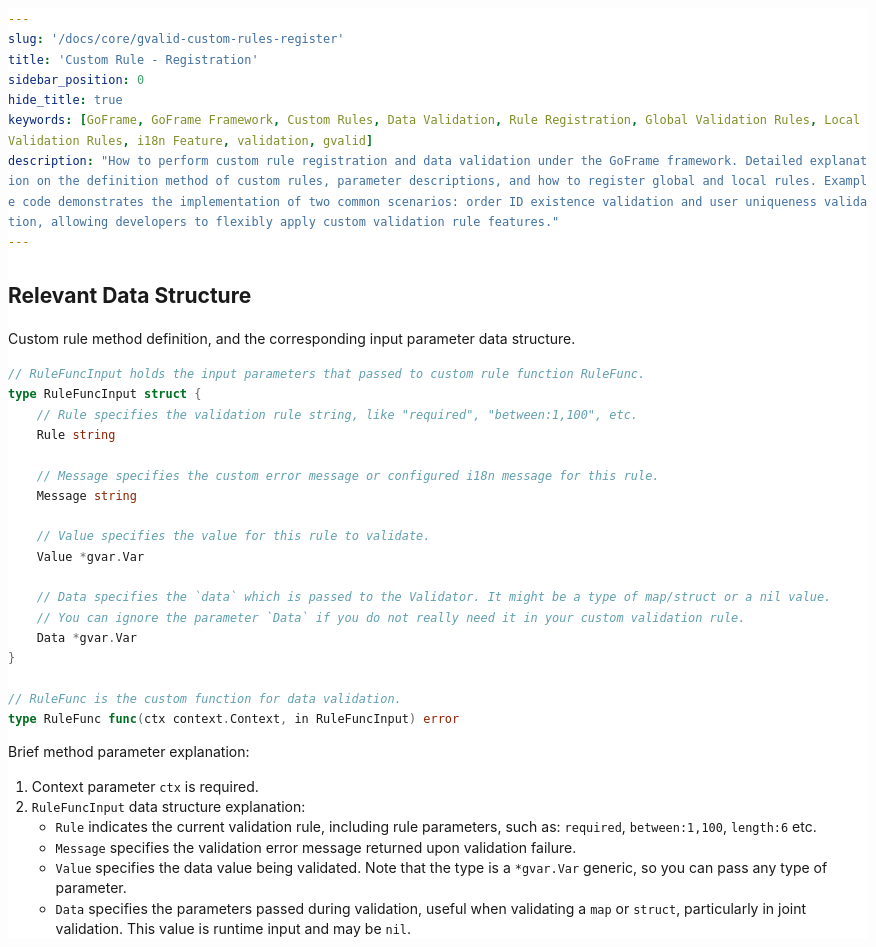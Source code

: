 ```yaml
---
slug: '/docs/core/gvalid-custom-rules-register'
title: 'Custom Rule - Registration'
sidebar_position: 0
hide_title: true
keywords: [GoFrame, GoFrame Framework, Custom Rules, Data Validation, Rule Registration, Global Validation Rules, Local Validation Rules, i18n Feature, validation, gvalid]
description: "How to perform custom rule registration and data validation under the GoFrame framework. Detailed explanation on the definition method of custom rules, parameter descriptions, and how to register global and local rules. Example code demonstrates the implementation of two common scenarios: order ID existence validation and user uniqueness validation, allowing developers to flexibly apply custom validation rule features."
---
```


## Relevant Data Structure

Custom rule method definition, and the corresponding input parameter data structure.

```go
// RuleFuncInput holds the input parameters that passed to custom rule function RuleFunc.
type RuleFuncInput struct {
    // Rule specifies the validation rule string, like "required", "between:1,100", etc.
    Rule string

    // Message specifies the custom error message or configured i18n message for this rule.
    Message string

    // Value specifies the value for this rule to validate.
    Value *gvar.Var

    // Data specifies the `data` which is passed to the Validator. It might be a type of map/struct or a nil value.
    // You can ignore the parameter `Data` if you do not really need it in your custom validation rule.
    Data *gvar.Var
}

// RuleFunc is the custom function for data validation.
type RuleFunc func(ctx context.Context, in RuleFuncInput) error
```

Brief method parameter explanation:

1. Context parameter `ctx` is required.
2. `RuleFuncInput` data structure explanation:
   - `Rule` indicates the current validation rule, including rule parameters, such as: `required`, `between:1,100`, `length:6` etc.
   - `Message` specifies the validation error message returned upon validation failure.
   - `Value` specifies the data value being validated. Note that the type is a `*gvar.Var` generic, so you can pass any type of parameter.
   - `Data` specifies the parameters passed during validation, useful when validating a `map` or `struct`, particularly in joint validation. This value is runtime input and may be `nil`.
